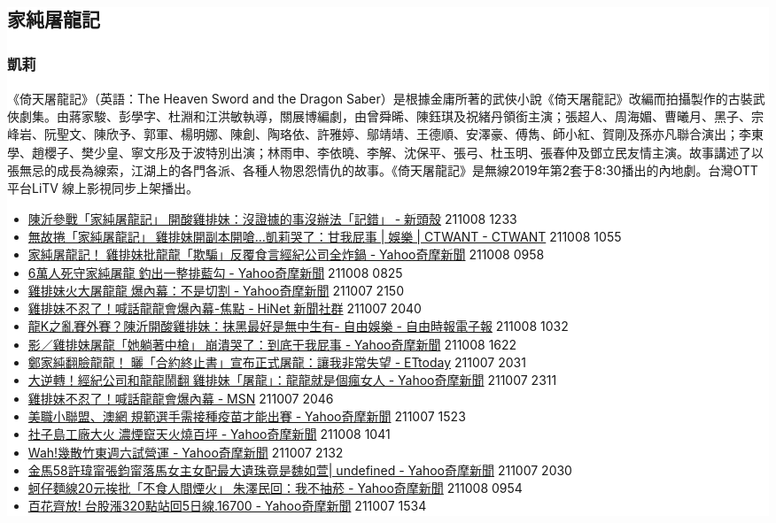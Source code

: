 ## 家純屠龍記

### 凱莉

《倚天屠龍記》（英語：The Heaven Sword and the Dragon Saber）是根據金庸所著的武俠小說《倚天屠龍記》改編而拍攝製作的古裝武俠劇集。由蔣家駿、彭學字、杜淵和江洪敏執導，關展博編劇，由曾舜晞、陳鈺琪及祝緒丹領銜主演；張超人、周海媚、曹曦月、黑子、宗峰岩、阮聖文、陳欣予、郭軍、楊明娜、陳創、陶珞依、許雅婷、鄔靖靖、王德順、安澤豪、傅雋、師小紅、賀剛及孫亦凡聯合演出；李東學、趙櫻子、樊少皇、寧文彤及于波特別出演；林雨申、李依曉、李解、沈保平、張弓、杜玉明、張春仲及鄧立民友情主演。故事講述了以張無忌的成長為線索，江湖上的各門各派、各種人物恩怨情仇的故事。《倚天屠龍記》是無線2019年第2套于8:30播出的內地劇。台灣OTT平台LiTV 線上影視同步上架播出。
- [陳沂參戰「家純屠龍記」 開酸雞排妹：沒證據的事沒辦法「記錯」 - 新頭殼](https://newtalk.tw/news/view/2021-10-08/648210 "陳沂參戰「家純屠龍記」 開酸雞排妹：沒證據的事沒辦法「記錯」 - 新頭殼") 211008 1233
- [無故捲「家純屠龍記」 雞排妹開副本開嗆…凱莉哭了：甘我屁事 | 娛樂 | CTWANT - CTWANT](https://www.ctwant.com/article/143959 "無故捲「家純屠龍記」 雞排妹開副本開嗆…凱莉哭了：甘我屁事 | 娛樂 | CTWANT - CTWANT") 211008 1055
- [家純屠龍記！ 雞排妹批龍龍「欺騙」反覆食言經紀公司全炸鍋 - Yahoo奇摩新聞](https://tw.news.yahoo.com/%E5%AE%B6%E7%B4%94%E5%B1%A0%E9%BE%8D%E8%A8%98-%E9%9B%9E%E6%8E%92%E5%A6%B9%E6%89%B9%E9%BE%8D%E9%BE%8D-%E6%AC%BA%E9%A8%99-%E5%8F%8D%E8%A6%86%E9%A3%9F%E8%A8%80%E5%85%A8%E7%B6%93%E7%B4%80%E5%85%AC%E5%8F%B8%E9%83%BD%E7%82%B8%E9%8D%8B-150015274.html "家純屠龍記！ 雞排妹批龍龍「欺騙」反覆食言經紀公司全炸鍋 - Yahoo奇摩新聞") 211008 0958
- [6萬人死守家純屠龍 釣出一整排藍勾 - Yahoo奇摩新聞](https://tw.news.yahoo.com/6%E8%90%AC%E4%BA%BA%E6%AD%BB%E5%AE%88%E5%AE%B6%E7%B4%94%E5%B1%A0%E9%BE%8D-%E9%87%A3%E5%87%BA-%E6%95%B4%E6%8E%92%E8%97%8D%E5%8B%BE-002503688.html "6萬人死守家純屠龍 釣出一整排藍勾 - Yahoo奇摩新聞") 211008 0825
- [雞排妹火大屠龍龍 爆內幕：不是切割 - Yahoo奇摩新聞](https://tw.news.yahoo.com/%E9%9B%9E%E6%8E%92%E5%A6%B9%E7%81%AB%E5%A4%A7%E5%B1%A0%E9%BE%8D%E9%BE%8D-%E7%88%86%E5%85%A7%E5%B9%95-%E4%B8%8D%E6%98%AF%E5%88%87%E5%89%B2-135004357.html "雞排妹火大屠龍龍 爆內幕：不是切割 - Yahoo奇摩新聞") 211007 2150
- [雞排妹不忍了！喊話龍龍會爆內幕-焦點 - HiNet 新聞社群](https://times.hinet.net/news/23542117 "雞排妹不忍了！喊話龍龍會爆內幕-焦點 - HiNet 新聞社群") 211007 2040
- [龍K之亂賽外賽？陳沂開酸雞排妹：抹黑最好是無中生有- 自由娛樂 - 自由時報電子報](https://m.ltn.com.tw/news/entertainment/breakingnews/3697301 "龍K之亂賽外賽？陳沂開酸雞排妹：抹黑最好是無中生有- 自由娛樂 - 自由時報電子報") 211008 1032
- [影／雞排妹屠龍「她躺著中槍」 崩潰哭了：到底干我屁事 - Yahoo奇摩新聞](https://tw.news.yahoo.com/%E5%BD%B1-%E9%9B%9E%E6%8E%92%E5%A6%B9%E5%B1%A0%E9%BE%8D-%E5%A5%B9%E8%BA%BA%E8%91%97%E4%B8%AD%E6%A7%8D-%E5%B4%A9%E6%BD%B0%E5%93%AD%E4%BA%86-%E5%88%B0%E5%BA%95%E5%B9%B2%E6%88%91%E5%B1%81%E4%BA%8B-082257758.html "影／雞排妹屠龍「她躺著中槍」 崩潰哭了：到底干我屁事 - Yahoo奇摩新聞") 211008 1622
- [鄭家純翻臉龍龍！ 曬「合約終止書」宣布正式屠龍：讓我非常失望 - ETtoday](https://star.ettoday.net/news/2096604?redirect=1 "鄭家純翻臉龍龍！ 曬「合約終止書」宣布正式屠龍：讓我非常失望 - ETtoday") 211007 2031
- [大逆轉！經紀公司和龍龍鬧翻 雞排妹「屠龍」：龍龍就是個瘋女人 - Yahoo奇摩新聞](https://tw.news.yahoo.com/%E5%A4%A7%E9%80%86%E8%BD%89-%E7%B6%93%E7%B4%80%E5%85%AC%E5%8F%B8%E5%92%8C%E9%BE%8D%E9%BE%8D%E9%AC%A7%E7%BF%BB-%E9%9B%9E%E6%8E%92%E5%A6%B9-%E5%B1%A0%E9%BE%8D-%E5%A5%B9%E4%BB%A5%E7%82%BA%E5%8F%AF%E4%BB%A5%E9%A8%99%E5%85%A8%E4%B8%96%E7%95%8C-134828252.html "大逆轉！經紀公司和龍龍鬧翻 雞排妹「屠龍」：龍龍就是個瘋女人 - Yahoo奇摩新聞") 211007 2311
- [雞排妹不忍了！喊話龍龍會爆內幕 - MSN](https://www.msn.com/zh-tw/entertainment/news/%E9%9B%9E%E6%8E%92%E5%A6%B9%E4%B8%8D%E5%BF%8D%E4%BA%86-%E5%96%8A%E8%A9%B1%E9%BE%8D%E9%BE%8D%E6%9C%83%E7%88%86%E5%85%A7%E5%B9%95/ar-AAPeIT4?li=BBqiNIf "雞排妹不忍了！喊話龍龍會爆內幕 - MSN") 211007 2046
- [美職小聯盟、澳網 規範選手需接種疫苗才能出賽 - Yahoo奇摩新聞](https://tw.yahoo.com/tv/%E7%BE%8E%E8%81%B7%E5%B0%8F%E8%81%AF%E7%9B%9F-%E6%BE%B3%E7%B6%B2-%E8%A6%8F%E7%AF%84%E9%81%B8%E6%89%8B%E9%9C%80%E6%8E%A5%E7%A8%AE%E7%96%AB%E8%8B%97%E6%89%8D%E8%83%BD%E5%87%BA%E8%B3%BD-072327148.html?chat=1 "美職小聯盟、澳網 規範選手需接種疫苗才能出賽 - Yahoo奇摩新聞") 211007 1523
- [社子島工廠大火 濃煙竄天火燒百坪 - Yahoo奇摩新聞](https://tw.news.yahoo.com/%E7%A4%BE%E5%AD%90%E5%B3%B6%E5%B7%A5%E5%BB%A0%E5%A4%A7%E7%81%AB-%E6%BF%83%E7%85%99%E7%AB%84%E5%A4%A9%E7%81%AB%E7%87%92%E7%99%BE%E5%9D%AA-024139420.html "社子島工廠大火 濃煙竄天火燒百坪 - Yahoo奇摩新聞") 211008 1041
- [Wah!幾散竹東週六試營運 - Yahoo奇摩新聞](https://tw.news.yahoo.com/wah-%E5%B9%BE%E6%95%A3%E7%AB%B9%E6%9D%B1%E9%80%B1%E5%85%AD%E8%A9%A6%E7%87%9F%E9%81%8B-133225622.html "Wah!幾散竹東週六試營運 - Yahoo奇摩新聞") 211007 2132
- [金馬58許瑋甯張鈞甯落馬女主女配最大遺珠竟是魏如萱| undefined - Yahoo奇摩新聞](https://tw.yahoo.com/tv/%E9%87%91%E9%A6%AC58%E8%A8%B1%E7%91%8B%E7%94%AF%E5%BC%B5%E9%88%9E%E7%94%AF%E8%90%BD%E9%A6%AC%E5%A5%B3%E4%B8%BB-%E5%A5%B3%E9%85%8D%E6%9C%80%E5%A4%A7%E9%81%BA%E7%8F%A0%E7%AB%9F%E6%98%AF%E9%AD%8F%E5%A6%82%E8%90%B1-110525871.html "金馬58許瑋甯張鈞甯落馬女主女配最大遺珠竟是魏如萱| undefined - Yahoo奇摩新聞") 211007 2030
- [蚵仔麵線20元挨批「不食人間煙火」 朱澤民回：我不抽菸 - Yahoo奇摩新聞](https://tw.news.yahoo.com/%E8%9A%B5%E4%BB%94%E9%BA%B5%E7%B7%9A20%E5%85%83%E6%8C%A8%E6%89%B9-%E4%B8%8D%E9%A3%9F%E4%BA%BA%E9%96%93%E7%85%99%E7%81%AB-%E6%9C%B1%E6%BE%A4%E6%B0%91%E5%9B%9E-%E6%88%91%E4%B8%8D%E6%8A%BD%E8%8F%B8-015412039.html "蚵仔麵線20元挨批「不食人間煙火」 朱澤民回：我不抽菸 - Yahoo奇摩新聞") 211008 0954
- [百花齊放! 台股漲320點站回5日線.16700 - Yahoo奇摩新聞](https://tw.yahoo.com/tv/%E7%99%BE%E8%8A%B1%E9%BD%8A%E6%94%BE-%E5%8F%B0%E8%82%A1%E6%BC%B2320%E9%BB%9E%E7%AB%99%E5%9B%9E5%E6%97%A5%E7%B7%9A-16700-073452713.html "百花齊放! 台股漲320點站回5日線.16700 - Yahoo奇摩新聞") 211007 1534
